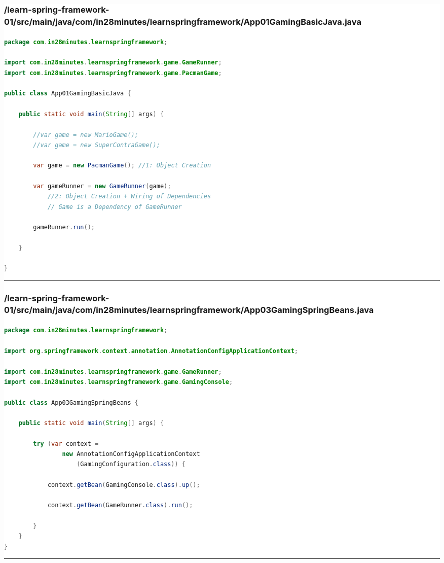 ### /learn-spring-framework-01/src/main/java/com/in28minutes/learnspringframework/App01GamingBasicJava.java

```java
package com.in28minutes.learnspringframework;

import com.in28minutes.learnspringframework.game.GameRunner;
import com.in28minutes.learnspringframework.game.PacmanGame;

public class App01GamingBasicJava {

	public static void main(String[] args) {
		
		//var game = new MarioGame();
		//var game = new SuperContraGame();
		
		var game = new PacmanGame(); //1: Object Creation
		
		var gameRunner = new GameRunner(game); 
			//2: Object Creation + Wiring of Dependencies
			// Game is a Dependency of GameRunner
		
		gameRunner.run();

	}

}
```
---

### /learn-spring-framework-01/src/main/java/com/in28minutes/learnspringframework/App03GamingSpringBeans.java

```java
package com.in28minutes.learnspringframework;

import org.springframework.context.annotation.AnnotationConfigApplicationContext;

import com.in28minutes.learnspringframework.game.GameRunner;
import com.in28minutes.learnspringframework.game.GamingConsole;

public class App03GamingSpringBeans {

	public static void main(String[] args) {

		try (var context = 
				new AnnotationConfigApplicationContext
					(GamingConfiguration.class)) {

			context.getBean(GamingConsole.class).up();
			
			context.getBean(GameRunner.class).run();

		}
	}
}
```
---
